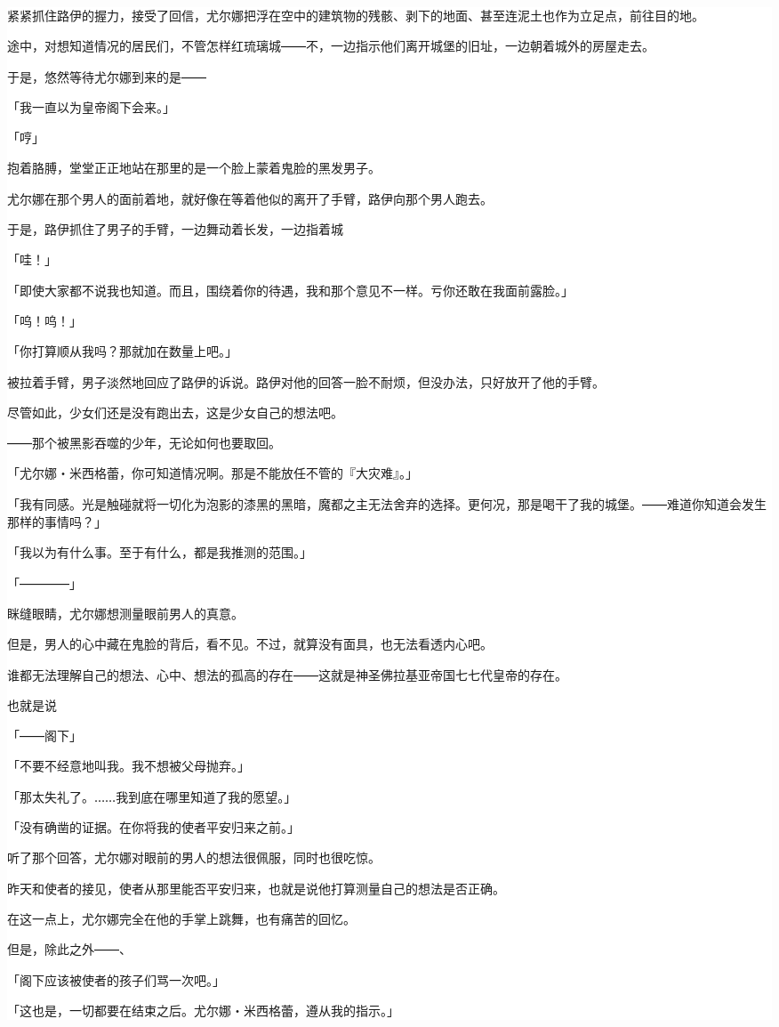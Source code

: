 紧紧抓住路伊的握力，接受了回信，尤尔娜把浮在空中的建筑物的残骸、剥下的地面、甚至连泥土也作为立足点，前往目的地。

途中，对想知道情况的居民们，不管怎样红琉璃城——不，一边指示他们离开城堡的旧址，一边朝着城外的房屋走去。

于是，悠然等待尤尔娜到来的是——

「我一直以为皇帝阁下会来。」

「哼」

抱着胳膊，堂堂正正地站在那里的是一个脸上蒙着鬼脸的黑发男子。

尤尔娜在那个男人的面前着地，就好像在等着他似的离开了手臂，路伊向那个男人跑去。

于是，路伊抓住了男子的手臂，一边舞动着长发，一边指着城

「哇！」

「即使大家都不说我也知道。而且，围绕着你的待遇，我和那个意见不一样。亏你还敢在我面前露脸。」

「呜！呜！」

「你打算顺从我吗？那就加在数量上吧。」

被拉着手臂，男子淡然地回应了路伊的诉说。路伊对他的回答一脸不耐烦，但没办法，只好放开了他的手臂。

尽管如此，少女们还是没有跑出去，这是少女自己的想法吧。

——那个被黑影吞噬的少年，无论如何也要取回。

「尤尔娜・米西格蕾，你可知道情况啊。那是不能放任不管的『大灾难』。」

「我有同感。光是触碰就将一切化为泡影的漆黑的黑暗，魔都之主无法舍弃的选择。更何况，那是喝干了我的城堡。——难道你知道会发生那样的事情吗？」

「我以为有什么事。至于有什么，都是我推测的范围。」

「――――」

眯缝眼睛，尤尔娜想测量眼前男人的真意。

但是，男人的心中藏在鬼脸的背后，看不见。不过，就算没有面具，也无法看透内心吧。

谁都无法理解自己的想法、心中、想法的孤高的存在——这就是神圣佛拉基亚帝国七七代皇帝的存在。

也就是说

「——阁下」

「不要不经意地叫我。我不想被父母抛弃。」

「那太失礼了。……我到底在哪里知道了我的愿望。」

「没有确凿的证据。在你将我的使者平安归来之前。」

听了那个回答，尤尔娜对眼前的男人的想法很佩服，同时也很吃惊。

昨天和使者的接见，使者从那里能否平安归来，也就是说他打算测量自己的想法是否正确。

在这一点上，尤尔娜完全在他的手掌上跳舞，也有痛苦的回忆。

但是，除此之外——、

「阁下应该被使者的孩子们骂一次吧。」

「这也是，一切都要在结束之后。尤尔娜・米西格蕾，遵从我的指示。」
